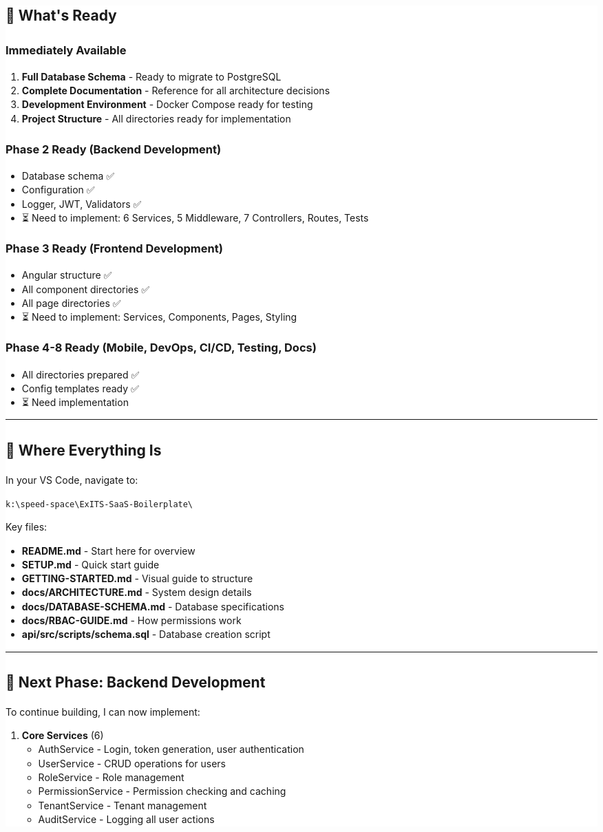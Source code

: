 
## 🚀 What's Ready

### Immediately Available
1. **Full Database Schema** - Ready to migrate to PostgreSQL
2. **Complete Documentation** - Reference for all architecture decisions
3. **Development Environment** - Docker Compose ready for testing
4. **Project Structure** - All directories ready for implementation

### Phase 2 Ready (Backend Development)
- Database schema ✅
- Configuration ✅
- Logger, JWT, Validators ✅
- ⏳ Need to implement: 6 Services, 5 Middleware, 7 Controllers, Routes, Tests

### Phase 3 Ready (Frontend Development)
- Angular structure ✅
- All component directories ✅
- All page directories ✅
- ⏳ Need to implement: Services, Components, Pages, Styling

### Phase 4-8 Ready (Mobile, DevOps, CI/CD, Testing, Docs)
- All directories prepared ✅
- Config templates ready ✅
- ⏳ Need implementation

---

## 📁 Where Everything Is

In your VS Code, navigate to:
```
k:\speed-space\ExITS-SaaS-Boilerplate\
```

Key files:
- **README.md** - Start here for overview
- **SETUP.md** - Quick start guide
- **GETTING-STARTED.md** - Visual guide to structure
- **docs/ARCHITECTURE.md** - System design details
- **docs/DATABASE-SCHEMA.md** - Database specifications
- **docs/RBAC-GUIDE.md** - How permissions work
- **api/src/scripts/schema.sql** - Database creation script

---

## 🎯 Next Phase: Backend Development

To continue building, I can now implement:

1. **Core Services** (6)
   - AuthService - Login, token generation, user authentication
   - UserService - CRUD operations for users
   - RoleService - Role management
   - PermissionService - Permission checking and caching
   - TenantService - Tenant management
   - AuditService - Logging all user actions
